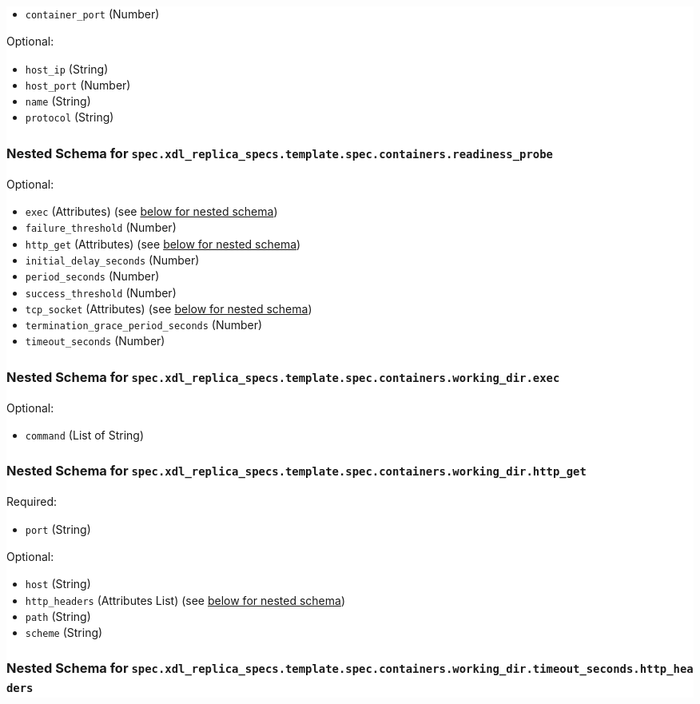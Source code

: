 - `container_port` (Number)

Optional:

- `host_ip` (String)
- `host_port` (Number)
- `name` (String)
- `protocol` (String)


<a id="nestedatt--spec--xdl_replica_specs--template--spec--containers--readiness_probe"></a>
### Nested Schema for `spec.xdl_replica_specs.template.spec.containers.readiness_probe`

Optional:

- `exec` (Attributes) (see [below for nested schema](#nestedatt--spec--xdl_replica_specs--template--spec--containers--working_dir--exec))
- `failure_threshold` (Number)
- `http_get` (Attributes) (see [below for nested schema](#nestedatt--spec--xdl_replica_specs--template--spec--containers--working_dir--http_get))
- `initial_delay_seconds` (Number)
- `period_seconds` (Number)
- `success_threshold` (Number)
- `tcp_socket` (Attributes) (see [below for nested schema](#nestedatt--spec--xdl_replica_specs--template--spec--containers--working_dir--tcp_socket))
- `termination_grace_period_seconds` (Number)
- `timeout_seconds` (Number)

<a id="nestedatt--spec--xdl_replica_specs--template--spec--containers--working_dir--exec"></a>
### Nested Schema for `spec.xdl_replica_specs.template.spec.containers.working_dir.exec`

Optional:

- `command` (List of String)


<a id="nestedatt--spec--xdl_replica_specs--template--spec--containers--working_dir--http_get"></a>
### Nested Schema for `spec.xdl_replica_specs.template.spec.containers.working_dir.http_get`

Required:

- `port` (String)

Optional:

- `host` (String)
- `http_headers` (Attributes List) (see [below for nested schema](#nestedatt--spec--xdl_replica_specs--template--spec--containers--working_dir--timeout_seconds--http_headers))
- `path` (String)
- `scheme` (String)

<a id="nestedatt--spec--xdl_replica_specs--template--spec--containers--working_dir--timeout_seconds--http_headers"></a>
### Nested Schema for `spec.xdl_replica_specs.template.spec.containers.working_dir.timeout_seconds.http_headers`
